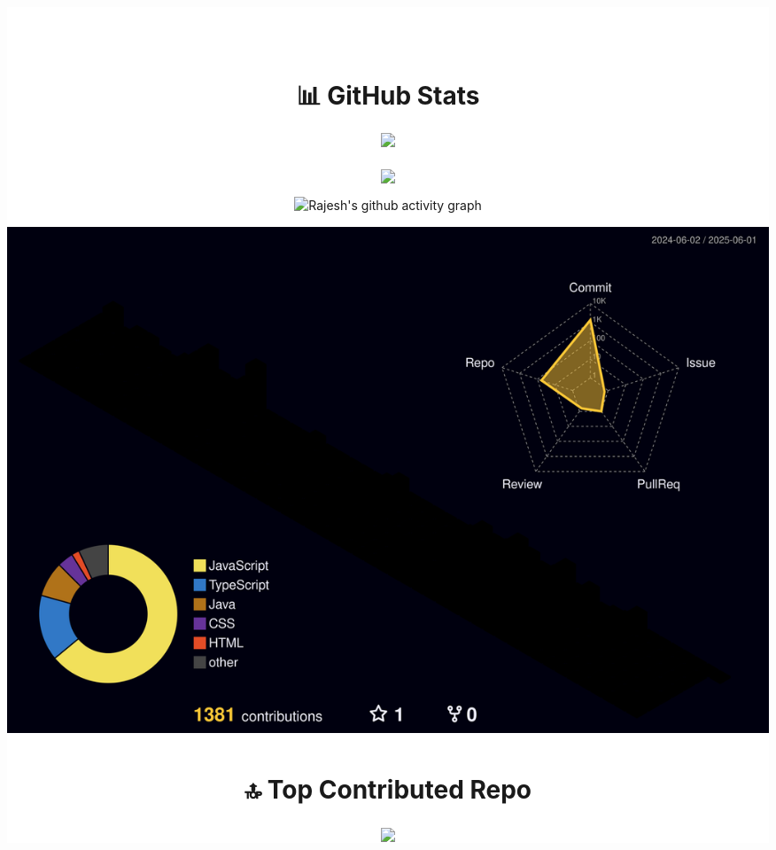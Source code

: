 <br>
<br>

<h1 align="center">📊 GitHub Stats</h1>

<p align="center" > 
<img  height="220px" align="center" src="https://github-readme-stats.vercel.app/api?username=rajesh-ranjan-git&theme=vue&show_icons=true&hide_border=false&include_all_commits=false&bg_color=050505&title_color=00DCA8&text_color=FDFCFF&count_private=false"/>

<br />
<br />

<img align="center"  height="220px" src="https://github-readme-stats.vercel.app/api/top-langs/?username=rajesh-ranjan-git&bg_color=050505&title_color=00DCA8&text_color=FDFCFF&langs_count=15&layout=compact&hide_border=false" />
</p>

<p align=center>

<img src="https://github-readme-activity-graph.vercel.app/graph?username=rajesh-ranjan-git&theme=react-dark&hide_border=false&area=true&radius=10&color=00DCA8&line=00ab75&area_color=4ddb75" alt="Rajesh's github activity graph" />
</p>

![3D Profile](profile-3d-contrib/profile-night-rainbow.svg)

<h1 align="center">🔝 Top Contributed Repo</h1>

<p align="center">
<img align="center" src="https://github-contributor-stats.vercel.app/api?username=rajesh-ranjan-git&limit=5&theme=dark&combine_all_yearly_contributions=true" />
</p>
